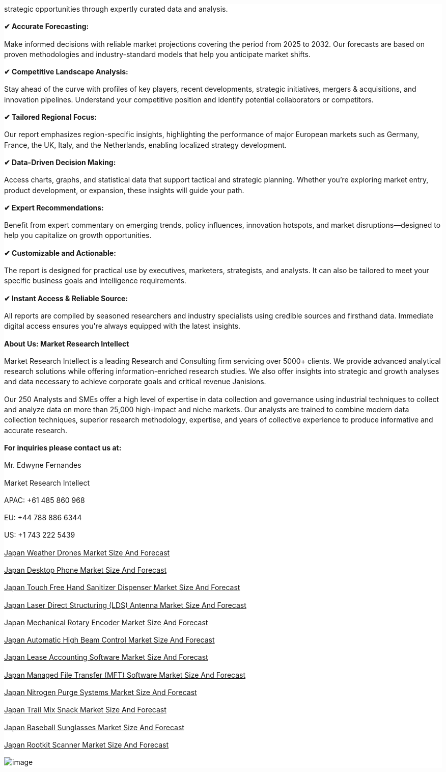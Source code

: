 strategic opportunities through expertly curated data and analysis.</p><p><strong>✔ Accurate Forecasting:</strong></p><p>Make informed decisions with reliable market projections covering the period from 2025 to 2032. Our forecasts are based on proven methodologies and industry-standard models that help you anticipate market shifts.</p><p><strong>✔ Competitive Landscape Analysis:</strong></p><p>Stay ahead of the curve with profiles of key players, recent developments, strategic initiatives, mergers &amp; acquisitions, and innovation pipelines. Understand your competitive position and identify potential collaborators or competitors.</p><p><strong>✔ Tailored Regional Focus:</strong></p><p>Our report emphasizes region-specific insights, highlighting the performance of major European markets such as Germany, France, the UK, Italy, and the Netherlands, enabling localized strategy development.</p><p><strong>✔ Data-Driven Decision Making:</strong></p><p>Access charts, graphs, and statistical data that support tactical and strategic planning. Whether you&rsquo;re exploring market entry, product development, or expansion, these insights will guide your path.</p><p><strong>✔ Expert Recommendations:</strong></p><p>Benefit from expert commentary on emerging trends, policy influences, innovation hotspots, and market disruptions&mdash;designed to help you capitalize on growth opportunities.</p><p><strong>✔ Customizable and Actionable:</strong></p><p>The report is designed for practical use by executives, marketers, strategists, and analysts. It can also be tailored to meet your specific business goals and intelligence requirements.</p><p><strong>✔ Instant Access &amp; Reliable Source:</strong></p><p>All reports are compiled by seasoned researchers and industry specialists using credible sources and firsthand data. Immediate digital access ensures you're always equipped with the latest insights.</p><p><strong><span class="font-[700]">About Us: Market Research Intellect</span></strong></p><p><span class="">Market Research Intellect is a leading Research and Consulting firm servicing over 5000+ clients. We provide advanced analytical research solutions while offering information-enriched research studies.&nbsp;</span>We also offer insights into strategic and growth analyses and data necessary to achieve corporate goals and critical revenue Janisions.</p><p><span class="">Our 250 Analysts and SMEs offer a high level of expertise in data collection and governance using industrial techniques to collect and analyze data on more than 25,000 high-impact and niche markets. Our analysts are trained to combine modern data collection techniques, superior research methodology, expertise, and years of collective experience to produce informative and accurate research.</span></p><p><strong>For inquiries please contact us at:</strong></p><p>Mr. Edwyne Fernandes</p><p>Market Research Intellect</p><p>APAC: +61 485 860 968</p><p>EU: +44 788 886 6344</p><p>US: +1 743 222 5439</p><p><a href="https://github.com/Rutuja2323/Desk/blob/main/Weather-Drones-Market/Weather-Drones-Market.md">Japan Weather Drones Market Size And Forecast</a></p><p><a href="https://github.com/Rutuja2323/Desk/blob/main/Desktop-Phone-Market/Desktop-Phone-Market.md">Japan Desktop Phone Market Size And Forecast</a></p><p><a href="https://github.com/Rutuja2323/Desk/blob/main/Touch-Free-Hand-Sanitizer-Dispenser-Market/Touch-Free-Hand-Sanitizer-Dispenser-Market.md">Japan Touch Free Hand Sanitizer Dispenser Market Size And Forecast</a></p><p><a href="https://github.com/Rutuja2323/Desk/blob/main/Laser-Direct-Structuring-(LDS)-Antenna-Market/Laser-Direct-Structuring-(LDS)-Antenna-Market.md">Japan Laser Direct Structuring (LDS) Antenna Market Size And Forecast</a></p><p><a href="https://github.com/Rutuja2323/Desk/blob/main/Mechanical-Rotary-Encoder-Market/Mechanical-Rotary-Encoder-Market.md">Japan Mechanical Rotary Encoder Market Size And Forecast</a></p><p><a href="https://github.com/Rutuja2323/Desk/blob/main/Automatic-High-Beam-Control-Market/Automatic-High-Beam-Control-Market.md">Japan Automatic High Beam Control Market Size And Forecast</a></p><p><a href="https://github.com/Rutuja2323/Desk/blob/main/Lease-Accounting-Software-Market/Lease-Accounting-Software-Market.md">Japan Lease Accounting Software Market Size And Forecast</a></p><p><a href="https://github.com/Rutuja2323/Desk/blob/main/Managed-File-Transfer-(MFT)-Software-Market/Managed-File-Transfer-(MFT)-Software-Market.md">Japan Managed File Transfer (MFT) Software Market Size And Forecast</a></p><p><a href="https://github.com/Rutuja2323/Desk/blob/main/Nitrogen-Purge-Systems-Market/Nitrogen-Purge-Systems-Market.md">Japan Nitrogen Purge Systems Market Size And Forecast</a></p><p><a href="https://github.com/Rutuja2323/Desk/blob/main/Trail-Mix-Snack-Market/Trail-Mix-Snack-Market.md">Japan Trail Mix Snack Market Size And Forecast</a></p><p><a href="https://github.com/Rutuja2323/Desk/blob/main/Baseball-Sunglasses-Market/Baseball-Sunglasses-Market.md">Japan Baseball Sunglasses Market Size And Forecast</a></p><p><a href="https://github.com/Rutuja2323/Desk/blob/main/Rootkit-Scanner-Market/Rootkit-Scanner-Market.md">Japan Rootkit Scanner Market Size And Forecast</a></p>
![image](https://github.com/user-attachments/assets/93a61c73-651c-4b46-a67f-22c7f391a543)
